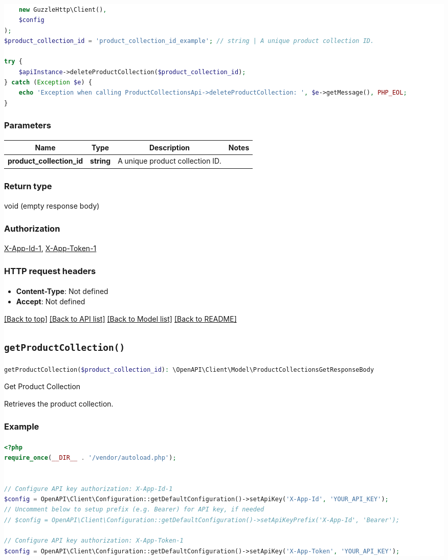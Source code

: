 ```php
    new GuzzleHttp\Client(),
    $config
);
$product_collection_id = 'product_collection_id_example'; // string | A unique product collection ID.

try {
    $apiInstance->deleteProductCollection($product_collection_id);
} catch (Exception $e) {
    echo 'Exception when calling ProductCollectionsApi->deleteProductCollection: ', $e->getMessage(), PHP_EOL;
}
```

### Parameters

| Name | Type | Description  | Notes |
| ------------- | ------------- | ------------- | ------------- |
| **product_collection_id** | **string**| A unique product collection ID. | |

### Return type

void (empty response body)

### Authorization

[X-App-Id-1](../../README.md#X-App-Id-1), [X-App-Token-1](../../README.md#X-App-Token-1)

### HTTP request headers

- **Content-Type**: Not defined
- **Accept**: Not defined

[[Back to top]](#) [[Back to API list]](../../README.md#endpoints)
[[Back to Model list]](../../README.md#models)
[[Back to README]](../../README.md)

## `getProductCollection()`

```php
getProductCollection($product_collection_id): \OpenAPI\Client\Model\ProductCollectionsGetResponseBody
```

Get Product Collection

Retrieves the product collection.

### Example

```php
<?php
require_once(__DIR__ . '/vendor/autoload.php');


// Configure API key authorization: X-App-Id-1
$config = OpenAPI\Client\Configuration::getDefaultConfiguration()->setApiKey('X-App-Id', 'YOUR_API_KEY');
// Uncomment below to setup prefix (e.g. Bearer) for API key, if needed
// $config = OpenAPI\Client\Configuration::getDefaultConfiguration()->setApiKeyPrefix('X-App-Id', 'Bearer');

// Configure API key authorization: X-App-Token-1
$config = OpenAPI\Client\Configuration::getDefaultConfiguration()->setApiKey('X-App-Token', 'YOUR_API_KEY');
```